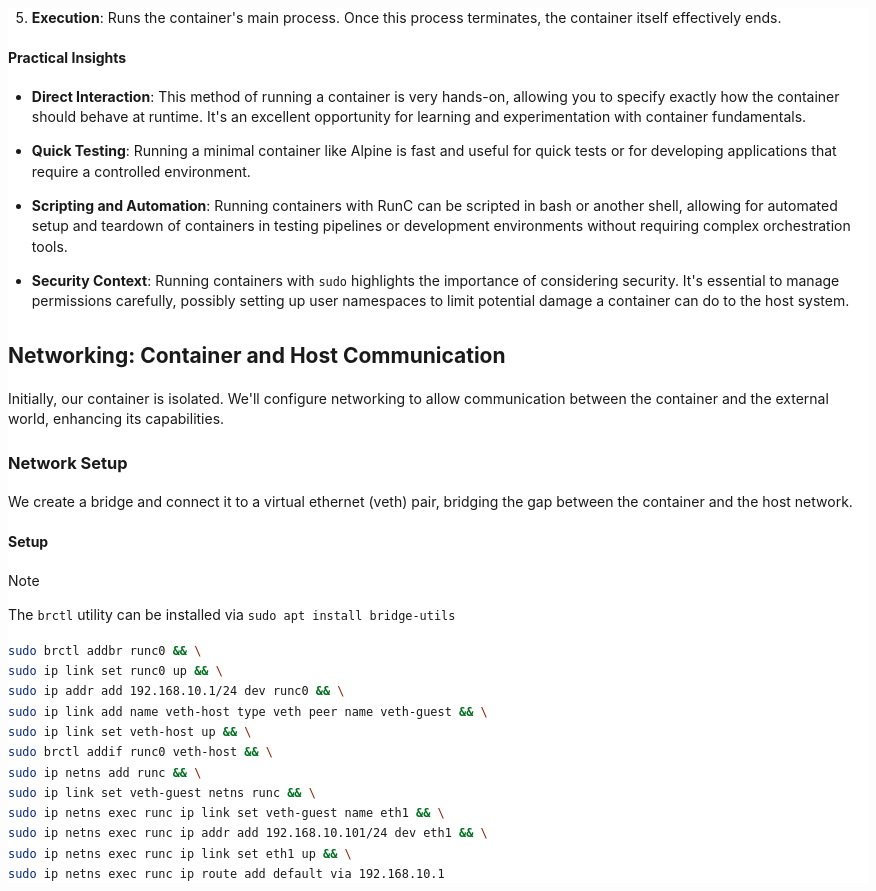 5. **Execution**: Runs the container's main process. Once this process terminates, the container itself effectively
   ends.

#### Practical Insights

- **Direct Interaction**: This method of running a container is very hands-on, allowing you to specify exactly how the
  container should behave at runtime. It's an excellent opportunity for learning and experimentation with container
  fundamentals.

- **Quick Testing**: Running a minimal container like Alpine is fast and useful for quick tests or for developing
  applications that require a controlled environment.

- **Scripting and Automation**: Running containers with RunC can be scripted in bash or another shell, allowing for
  automated setup and teardown of containers in testing pipelines or development environments without requiring complex
  orchestration tools.

- **Security Context**: Running containers with `sudo` highlights the importance of considering security. It's essential
  to manage permissions carefully, possibly setting up user namespaces to limit potential damage a container can do to
  the host system.

## Networking: Container and Host Communication

Initially, our container is isolated. We'll configure networking to allow communication between the container and the
external world, enhancing its capabilities.

### Network Setup

We create a bridge and connect it to a virtual ethernet (veth) pair, bridging the gap between the container and the host
network.

#### Setup
> [!NOTE]  
> The `brctl` utility can be installed via `sudo apt install bridge-utils`


```sh
sudo brctl addbr runc0 && \
sudo ip link set runc0 up && \
sudo ip addr add 192.168.10.1/24 dev runc0 && \
sudo ip link add name veth-host type veth peer name veth-guest && \
sudo ip link set veth-host up && \
sudo brctl addif runc0 veth-host && \
sudo ip netns add runc && \
sudo ip link set veth-guest netns runc && \
sudo ip netns exec runc ip link set veth-guest name eth1 && \
sudo ip netns exec runc ip addr add 192.168.10.101/24 dev eth1 && \
sudo ip netns exec runc ip link set eth1 up && \
sudo ip netns exec runc ip route add default via 192.168.10.1
```

